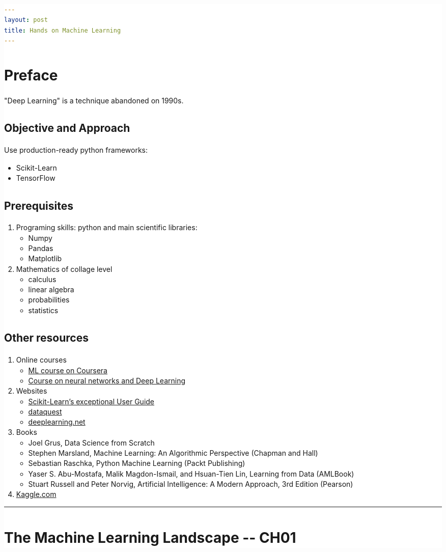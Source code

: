 ```yaml
---
layout: post
title: Hands on Machine Learning
---
```


# Preface

"Deep Learning" is a technique abandoned on 1990s.

## Objective and Approach

Use production-ready python frameworks:

* Scikit-Learn
* TensorFlow

## Prerequisites

1. Programing skills: python and main scientific libraries:
    * Numpy
    * Pandas
    * Matplotlib
2. Mathematics of collage level
    * calculus
    * linear algebra
    * probabilities
    * statistics

## Other resources

1. Online courses
    * [ML course on Coursera](https://www.coursera.org/learn/machine-learning/)
    * [Course on neural networks and Deep Learning](https://www.coursera.org/course/neuralnets)
2. Websites
    * [Scikit-Learn’s exceptional User Guide](http://scikit-learn.org/stable/user_guide.html)
    * [dataquest](https://www.dataquest.io/)
    * [deeplearning.net](http://deeplearning.net/)
3. Books
    * Joel Grus, Data Science from Scratch
    * Stephen Marsland, Machine Learning: An Algorithmic Perspective (Chapman and Hall)
    * Sebastian Raschka, Python Machine Learning (Packt Publishing)
    * Yaser S. Abu-Mostafa, Malik Magdon-Ismail, and Hsuan-Tien Lin, Learning from Data (AMLBook)
    * Stuart Russell and Peter Norvig, Artificial Intelligence: A Modern Approach, 3rd Edition (Pearson)
4. [Kaggle.com](https://www.kaggle.com/)

------------

# The Machine Learning Landscape -- CH01
